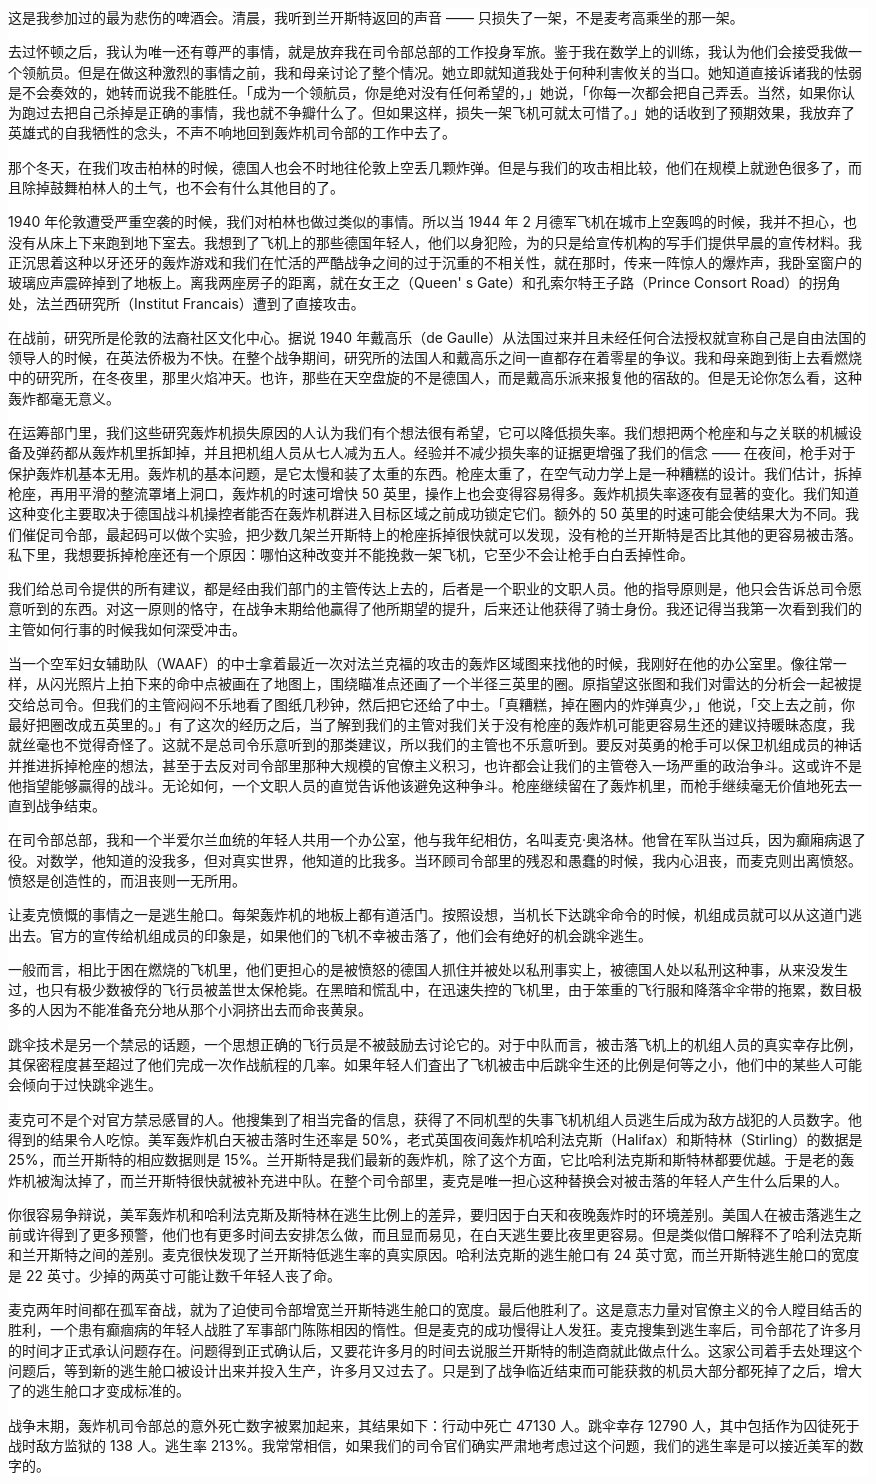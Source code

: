 这是我参加过的最为悲伤的啤酒会。清晨，我听到兰开斯特返回的声音 —— 只损失了一架，不是麦考高乘坐的那一架。

去过怀顿之后，我认为唯一还有尊严的事情，就是放弃我在司令部总部的工作投身军旅。鉴于我在数学上的训练，我认为他们会接受我做一个领航员。但是在做这种激烈的事情之前，我和母亲讨论了整个情况。她立即就知道我处于何种利害攸关的当口。她知道直接诉诸我的怯弱是不会奏效的，她转而说我不能胜任。「成为一个领航员，你是绝对没有任何希望的，」她说，「你每一次都会把自己弄丢。当然，如果你认为跑过去把自己杀掉是正确的事情，我也就不争瓣什么了。但如果这样，损失一架飞机可就太可惜了。」她的话收到了预期效果，我放弃了英雄式的自我牺性的念头，不声不响地回到轰炸机司令部的工作中去了。

那个冬天，在我们攻击柏林的时候，德国人也会不时地往伦敦上空丢几颗炸弹。但是与我们的攻击相比较，他们在规模上就逊色很多了，而且除掉鼓舞柏林人的土气，也不会有什么其他目的了。

1940 年伦敦遭受严重空袭的时候，我们对柏林也做过类似的事情。所以当 1944 年 2 月德军飞机在城市上空轰鸣的时候，我并不担心，也没有从床上下来跑到地下室去。我想到了飞机上的那些德国年轻人，他们以身犯险，为的只是给宣传机构的写手们提供早晨的宣传材料。我正沉思着这种以牙还牙的轰炸游戏和我们在忙活的严酷战争之间的过于沉重的不相关性，就在那时，传来一阵惊人的爆炸声，我卧室窗户的玻璃应声震碎掉到了地板上。离我两座房子的距离，就在女王之（Queen' s Gate）和孔索尔特王子路（Prince Consort Road）的拐角处，法兰西研究所（Institut Francais）遭到了直接攻击。

在战前，研究所是伦敦的法裔社区文化中心。据说 1940 年戴高乐（de Gaulle）从法国过来并且未经任何合法授权就宣称自己是自由法国的领导人的时候，在英法侨极为不快。在整个战争期间，研究所的法国人和戴高乐之间一直都存在着零星的争议。我和母亲跑到街上去看燃烧中的研究所，在冬夜里，那里火焰冲天。也许，那些在天空盘旋的不是德国人，而是戴高乐派来报复他的宿敌的。但是无论你怎么看，这种轰炸都毫无意义。

在运筹部门里，我们这些研究轰炸机损失原因的人认为我们有个想法很有希望，它可以降低损失率。我们想把两个枪座和与之关联的机槭设备及弹药都从轰炸机里拆卸掉，并且把机组人员从七人减为五人。经验并不减少损失率的证据更增强了我们的信念 —— 在夜间，枪手对于保护轰炸机基本无用。轰炸机的基本问题，是它太慢和装了太重的东西。枪座太重了，在空气动力学上是一种糟糕的设计。我们估计，拆掉枪座，再用平滑的整流罩堵上洞口，轰炸机的时速可增快 50 英里，操作上也会变得容易得多。轰炸机损失率逐夜有显著的变化。我们知道这种变化主要取决于德国战斗机操控者能否在轰炸机群进入目标区域之前成功锁定它们。额外的 50 英里的时速可能会使结果大为不同。我们催促司令部，最起码可以做个实验，把少数几架兰开斯特上的枪座拆掉很快就可以发现，没有枪的兰开斯特是否比其他的更容易被击落。私下里，我想要拆掉枪座还有一个原因：哪怕这种改变并不能挽救一架飞机，它至少不会让枪手白白丢掉性命。

我们给总司令提供的所有建议，都是经由我们部门的主管传达上去的，后者是一个职业的文职人员。他的指导原则是，他只会告诉总司令愿意听到的东西。对这一原则的恪守，在战争末期给他贏得了他所期望的提升，后来还让他获得了骑士身份。我还记得当我第一次看到我们的主管如何行事的时候我如何深受冲击。

当一个空军妇女辅助队（WAAF）的中士拿着最近一次对法兰克福的攻击的轰炸区域图来找他的时候，我刚好在他的办公室里。像往常一样，从闪光照片上拍下来的命中点被画在了地图上，围绕瞄准点还画了一个半径三英里的圈。原指望这张图和我们对雷达的分析会一起被提交给总司令。但我们的主管闷闷不乐地看了图纸几秒钟，然后把它还给了中士。「真糟糕，掉在圈内的炸弹真少，」他说，「交上去之前，你最好把圈改成五英里的。」有了这次的经历之后，当了解到我们的主管对我们关于没有枪座的轰炸机可能更容易生还的建议持暖昧态度，我就丝毫也不觉得奇怪了。这就不是总司令乐意听到的那类建议，所以我们的主管也不乐意听到。要反对英勇的枪手可以保卫机组成员的神话并推进拆掉枪座的想法，甚至于去反对司令部里那种大规模的官僚主义积习，也许都会让我们的主管卷入一场严重的政治争斗。这或许不是他指望能够贏得的战斗。无论如何，一个文职人员的直觉告诉他该避免这种争斗。枪座继续留在了轰炸机里，而枪手继续毫无价值地死去一直到战争结束。

在司令部总部，我和一个半爱尔兰血统的年轻人共用一个办公室，他与我年纪相仿，名叫麦克·奥洛林。他曾在军队当过兵，因为癫廂病退了役。对数学，他知道的没我多，但对真实世界，他知道的比我多。当环顾司令部里的残忍和愚蠢的时候，我内心沮丧，而麦克则出离愤怒。愤怒是创造性的，而沮丧则一无所用。

让麦克愤慨的事情之一是逃生舱口。每架轰炸机的地板上都有道活门。按照设想，当机长下达跳伞命令的时候，机组成员就可以从这道门逃出去。官方的宣传给机组成员的印象是，如果他们的飞机不幸被击落了，他们会有绝好的机会跳伞逃生。

一般而言，相比于困在燃烧的飞机里，他们更担心的是被愤怒的德国人抓住并被处以私刑事实上，被德国人处以私刑这种事，从来没发生过，也只有极少数被俘的飞行员被盖世太保枪毙。在黑暗和慌乱中，在迅速失控的飞机里，由于笨重的飞行服和降落伞伞带的拖累，数目极多的人因为不能准备充分地从那个小洞挤出去而命丧黄泉。

跳伞技术是另一个禁忌的话题，一个思想正确的飞行员是不被鼓励去讨论它的。对于中队而言，被击落飞机上的机组人员的真实幸存比例，其保密程度甚至超过了他们完成一次作战航程的几率。如果年轻人们査出了飞机被击中后跳伞生还的比例是何等之小，他们中的某些人可能会倾向于过快跳伞逃生。

麦克可不是个对官方禁忌感冒的人。他搜集到了相当完备的信息，获得了不同机型的失事飞机机组人员逃生后成为敌方战犯的人员数字。他得到的结果令人吃惊。美军轰炸机白天被击落时生还率是 50%，老式英国夜间轰炸机哈利法克斯（Halifax）和斯特林（Stirling）的数据是 25%，而兰开斯特的相应数据则是 15%。兰开斯特是我们最新的轰炸机，除了这个方面，它比哈利法克斯和斯特林都要优越。于是老的轰炸机被淘汰掉了，而兰开斯特很快就被补充进中队。在整个司令部里，麦克是唯一担心这种替换会对被击落的年轻人产生什么后果的人。

你很容易争辩说，美军轰炸机和哈利法克斯及斯特林在逃生比例上的差异，要归因于白天和夜晚轰炸时的环境差别。美国人在被击落逃生之前或许得到了更多预警，他们也有更多时间去安排怎么做，而且显而易见，在白天逃生要比夜里更容易。但是类似借口解释不了哈利法克斯和兰开斯特之间的差别。麦克很快发现了兰开斯特低逃生率的真实原因。哈利法克斯的逃生舱口有 24 英寸宽，而兰开斯特逃生舱口的宽度是 22 英寸。少掉的两英寸可能让数千年轻人丧了命。

麦克两年时间都在孤军奋战，就为了迫使司令部增宽兰开斯特逃生舱口的宽度。最后他胜利了。这是意志力量对官僚主义的令人瞠目结舌的胜利，一个患有癫痼病的年轻人战胜了军事部门陈陈相因的惰性。但是麦克的成功慢得让人发狂。麦克搜集到逃生率后，司令部花了许多月的时间才正式承认问题存在。问题得到正式确认后，又要花许多月的时间去说服兰开斯特的制造商就此做点什么。这家公司着手去处理这个问题后，等到新的逃生舱口被设计出来并投入生产，许多月又过去了。只是到了战争临近结束而可能获救的机员大部分都死掉了之后，增大了的逃生舱口才变成标准的。

战争末期，轰炸机司令部总的意外死亡数字被累加起来，其结果如下：行动中死亡 47130 人。跳伞幸存 12790 人，其中包括作为囚徒死于战时敌方监狱的 138 人。逃生率 213%。我常常相信，如果我们的司令官们确实严肃地考虑过这个问题，我们的逃生率是可以接近美军的数字的。
